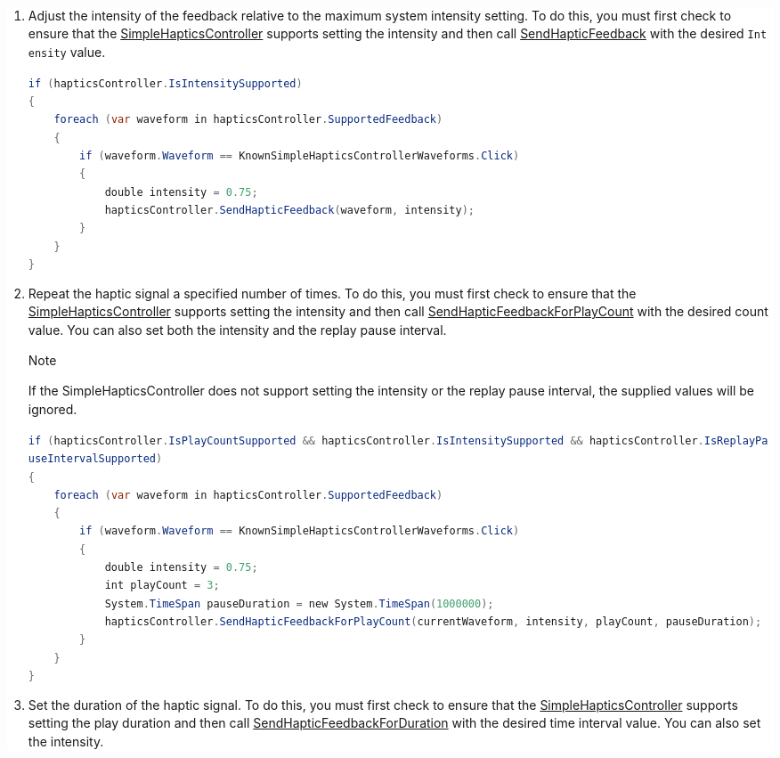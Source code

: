 1. Adjust the intensity of the feedback relative to the maximum system intensity setting. To do this, you must first check to ensure that the [SimpleHapticsController](/uwp/api/windows.devices.haptics.simplehapticscontroller) supports setting the intensity and then call [SendHapticFeedback](/uwp/api/windows.devices.haptics.simplehapticscontroller.sendhapticfeedback) with the desired `Intensity` value.

    ```csharp
    if (hapticsController.IsIntensitySupported) 
    {
        foreach (var waveform in hapticsController.SupportedFeedback)
        {
            if (waveform.Waveform == KnownSimpleHapticsControllerWaveforms.Click)
            {
                double intensity = 0.75;
                hapticsController.SendHapticFeedback(waveform, intensity);
            }
        }
    }
    ```

2. Repeat the haptic signal a specified number of times. To do this, you must first check to ensure that the [SimpleHapticsController](/uwp/api/windows.devices.haptics.simplehapticscontroller) supports setting the intensity and then call [SendHapticFeedbackForPlayCount](/uwp/api/windows.devices.haptics.simplehapticscontroller.sendhapticfeedbackforplaycount) with the desired count value. You can also set both the intensity and the replay pause interval.

    > [!NOTE]
    > If the SimpleHapticsController does not support setting the intensity or the replay pause interval, the supplied values will be ignored.

    ```csharp
    if (hapticsController.IsPlayCountSupported && hapticsController.IsIntensitySupported && hapticsController.IsReplayPauseIntervalSupported)
    {
        foreach (var waveform in hapticsController.SupportedFeedback)
        {
            if (waveform.Waveform == KnownSimpleHapticsControllerWaveforms.Click)
            {
                double intensity = 0.75;
                int playCount = 3;
                System.TimeSpan pauseDuration = new System.TimeSpan(1000000);
                hapticsController.SendHapticFeedbackForPlayCount(currentWaveform, intensity, playCount, pauseDuration);
            }
        }
    }
    ```

3. Set the duration of the haptic signal.  To do this, you must first check to ensure that the [SimpleHapticsController](/uwp/api/windows.devices.haptics.simplehapticscontroller) supports setting the play duration and then call [SendHapticFeedbackForDuration](/uwp/api/windows.devices.haptics.simplehapticscontroller.sendhapticfeedbackforduration) with the desired time interval value. You can also set the intensity.
